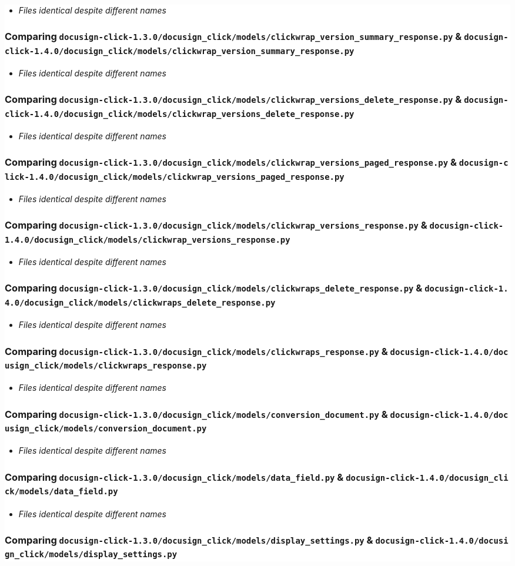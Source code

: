  * *Files identical despite different names*

### Comparing `docusign-click-1.3.0/docusign_click/models/clickwrap_version_summary_response.py` & `docusign-click-1.4.0/docusign_click/models/clickwrap_version_summary_response.py`

 * *Files identical despite different names*

### Comparing `docusign-click-1.3.0/docusign_click/models/clickwrap_versions_delete_response.py` & `docusign-click-1.4.0/docusign_click/models/clickwrap_versions_delete_response.py`

 * *Files identical despite different names*

### Comparing `docusign-click-1.3.0/docusign_click/models/clickwrap_versions_paged_response.py` & `docusign-click-1.4.0/docusign_click/models/clickwrap_versions_paged_response.py`

 * *Files identical despite different names*

### Comparing `docusign-click-1.3.0/docusign_click/models/clickwrap_versions_response.py` & `docusign-click-1.4.0/docusign_click/models/clickwrap_versions_response.py`

 * *Files identical despite different names*

### Comparing `docusign-click-1.3.0/docusign_click/models/clickwraps_delete_response.py` & `docusign-click-1.4.0/docusign_click/models/clickwraps_delete_response.py`

 * *Files identical despite different names*

### Comparing `docusign-click-1.3.0/docusign_click/models/clickwraps_response.py` & `docusign-click-1.4.0/docusign_click/models/clickwraps_response.py`

 * *Files identical despite different names*

### Comparing `docusign-click-1.3.0/docusign_click/models/conversion_document.py` & `docusign-click-1.4.0/docusign_click/models/conversion_document.py`

 * *Files identical despite different names*

### Comparing `docusign-click-1.3.0/docusign_click/models/data_field.py` & `docusign-click-1.4.0/docusign_click/models/data_field.py`

 * *Files identical despite different names*

### Comparing `docusign-click-1.3.0/docusign_click/models/display_settings.py` & `docusign-click-1.4.0/docusign_click/models/display_settings.py`
